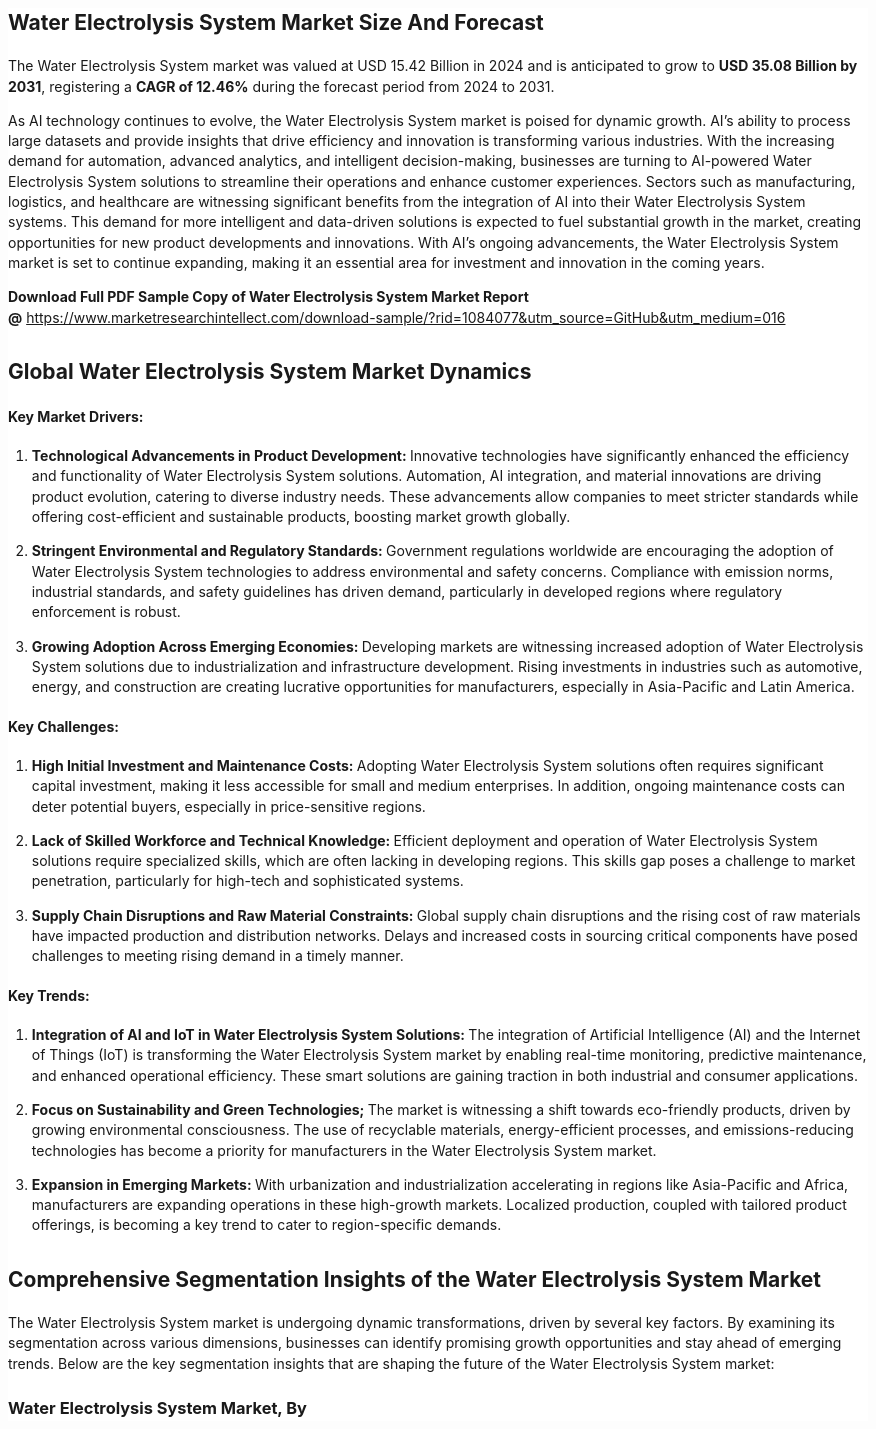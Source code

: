 <h2>Water Electrolysis System Market Size And Forecast</h2><p>The Water Electrolysis System market was valued at USD 15.42 Billion in 2024 and is anticipated to grow to <strong>USD 35.08 Billion by 2031</strong>, registering a <strong>CAGR of 12.46%</strong> during the forecast period from 2024 to 2031.</p><p>As AI technology continues to evolve, the Water Electrolysis System market is poised for dynamic growth. AI’s ability to process large datasets and provide insights that drive efficiency and innovation is transforming various industries. With the increasing demand for automation, advanced analytics, and intelligent decision-making, businesses are turning to AI-powered Water Electrolysis System solutions to streamline their operations and enhance customer experiences. Sectors such as manufacturing, logistics, and healthcare are witnessing significant benefits from the integration of AI into their Water Electrolysis System systems. This demand for more intelligent and data-driven solutions is expected to fuel substantial growth in the market, creating opportunities for new product developments and innovations. With AI’s ongoing advancements, the Water Electrolysis System market is set to continue expanding, making it an essential area for investment and innovation in the coming years.</p><p><strong>Download Full PDF Sample Copy of Water Electrolysis System Market Report @</strong>&nbsp;<a href="https://www.marketresearchintellect.com/download-sample/?rid=1084077&amp;utm_source=GitHub&amp;utm_medium=016">https://www.marketresearchintellect.com/download-sample/?rid=1084077&amp;utm_source=GitHub&amp;utm_medium=016</a></p><h2>Global Water Electrolysis System Market Dynamics</h2><h4><strong>Key Market Drivers:</strong></h4><ol><li><p><strong>Technological Advancements in Product Development:&nbsp;</strong>Innovative technologies have significantly enhanced the efficiency and functionality of Water Electrolysis System solutions. Automation, AI integration, and material innovations are driving product evolution, catering to diverse industry needs. These advancements allow companies to meet stricter standards while offering cost-efficient and sustainable products, boosting market growth globally.</p></li><li><p><strong>Stringent Environmental and Regulatory Standards:&nbsp;</strong>Government regulations worldwide are encouraging the adoption of Water Electrolysis System technologies to address environmental and safety concerns. Compliance with emission norms, industrial standards, and safety guidelines has driven demand, particularly in developed regions where regulatory enforcement is robust.</p></li><li><p><strong>Growing Adoption Across Emerging Economies:&nbsp;</strong>Developing markets are witnessing increased adoption of Water Electrolysis System solutions due to industrialization and infrastructure development. Rising investments in industries such as automotive, energy, and construction are creating lucrative opportunities for manufacturers, especially in Asia-Pacific and Latin America.</p></li></ol><h4><strong>Key Challenges:</strong></h4><ol><li><p><strong>High Initial Investment and Maintenance Costs:&nbsp;</strong>Adopting Water Electrolysis System solutions often requires significant capital investment, making it less accessible for small and medium enterprises. In addition, ongoing maintenance costs can deter potential buyers, especially in price-sensitive regions.</p></li><li><p><strong>Lack of Skilled Workforce and Technical Knowledge:&nbsp;</strong>Efficient deployment and operation of Water Electrolysis System solutions require specialized skills, which are often lacking in developing regions. This skills gap poses a challenge to market penetration, particularly for high-tech and sophisticated systems.</p></li><li><p><strong>Supply Chain Disruptions and Raw Material Constraints:&nbsp;</strong>Global supply chain disruptions and the rising cost of raw materials have impacted production and distribution networks. Delays and increased costs in sourcing critical components have posed challenges to meeting rising demand in a timely manner.</p></li></ol><h4><strong>Key Trends:</strong></h4><ol><li><p><strong>Integration of AI and IoT in Water Electrolysis System Solutions:&nbsp;</strong>The integration of Artificial Intelligence (AI) and the Internet of Things (IoT) is transforming the Water Electrolysis System market by enabling real-time monitoring, predictive maintenance, and enhanced operational efficiency. These smart solutions are gaining traction in both industrial and consumer applications.</p></li><li><p><strong>Focus on Sustainability and Green Technologies;&nbsp;</strong>The market is witnessing a shift towards eco-friendly products, driven by growing environmental consciousness. The use of recyclable materials, energy-efficient processes, and emissions-reducing technologies has become a priority for manufacturers in the Water Electrolysis System market.</p></li><li><p><strong>Expansion in Emerging Markets:&nbsp;</strong>With urbanization and industrialization accelerating in regions like Asia-Pacific and Africa, manufacturers are expanding operations in these high-growth markets. Localized production, coupled with tailored product offerings, is becoming a key trend to cater to region-specific demands.</p></li></ol><div class="article-main__content" data-test-id="publishing-text-block"><h2>Comprehensive Segmentation Insights of the Water Electrolysis System Market</h2><p>The Water Electrolysis System market is undergoing dynamic transformations, driven by several key factors. By examining its segmentation across various dimensions, businesses can identify promising growth opportunities and stay ahead of emerging trends. Below are the key segmentation insights that are shaping the future of the Water Electrolysis System market:</p><h3><strong>Water Electrolysis System Market, By